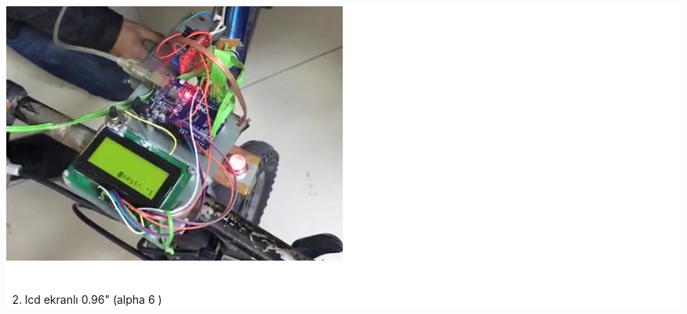 <img class="card-img-responsive" width="50%" src="/assets/img/a6.png"  alt="vites sistemi"><br><br>  

2.   lcd ekranlı 0.96" (alpha 6 )
	
	